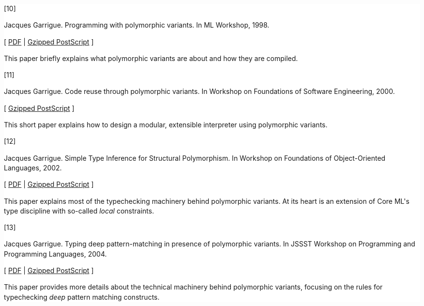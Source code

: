 [10]

Jacques Garrigue. Programming with polymorphic variants. In ML Workshop,
1998.

[
[PDF](http://caml.inria.fr/pub/papers/garrigue-polymorphic_variants-ml98.pdf)
| [Gzipped
PostScript](http://caml.inria.fr/pub/papers/garrigue-polymorphic_variants-ml98.ps.gz)
]

This paper briefly explains what polymorphic variants are about and how
they are compiled.

[11]

Jacques Garrigue. Code reuse through polymorphic variants. In Workshop
on Foundations of Software Engineering, 2000.

[ [Gzipped
PostScript](http://caml.inria.fr/pub/papers/garrigue-variant-reuse-2000.ps.gz)
]

This short paper explains how to design a modular, extensible
interpreter using polymorphic variants.

[12]

Jacques Garrigue. Simple Type Inference for Structural Polymorphism. In
Workshop on Foundations of Object-Oriented Languages, 2002.

[
[PDF](http://caml.inria.fr/pub/papers/garrigue-structural_poly-fool02.pdf)
| [Gzipped
PostScript](http://caml.inria.fr/pub/papers/garrigue-structural_poly-fool02.ps.gz)
]

This paper explains most of the typechecking machinery behind
polymorphic variants. At its heart is an extension of Core ML's type
discipline with so-called *local* constraints.

[13]

Jacques Garrigue. Typing deep pattern-matching in presence of
polymorphic variants. In JSSST Workshop on Programming and Programming
Languages, 2004.

[ [PDF](http://caml.inria.fr/pub/papers/garrigue-deep-variants-2004.pdf)
| [Gzipped
PostScript](http://caml.inria.fr/pub/papers/garrigue-deep-variants-2004.ps.gz)
]

This paper provides more details about the technical machinery behind
polymorphic variants, focusing on the rules for typechecking *deep*
pattern matching constructs.
